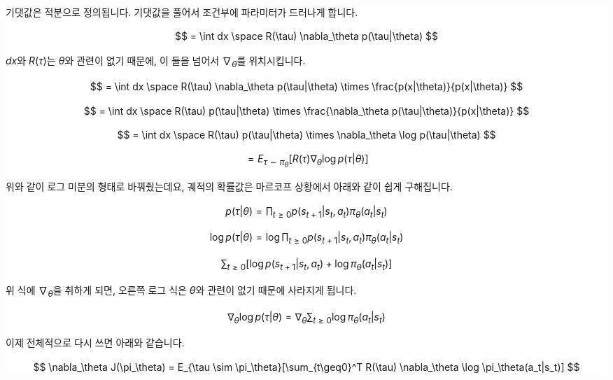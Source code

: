 
기댓값은 적분으로 정의됩니다. 기댓값을 풀어서 조건부에 파라미터가 드러나게 합니다.


$$
= \int dx \space R(\tau) \nabla_\theta p(\tau|\theta)
$$

 

$dx$와 $R(\tau)$는 $\theta$와 관련이 없기 때문에, 이 둘을 넘어서 $\nabla_\theta$를 위치시킵니다.

 

$$
= \int dx \space R(\tau) \nabla_\theta p(\tau|\theta) \times \frac{p(x|\theta)}{p(x|\theta)}
$$

$$
= \int dx \space R(\tau)  p(\tau|\theta) \times \frac{\nabla_\theta p(\tau|\theta)}{p(x|\theta)}
$$

$$
= \int dx \space R(\tau)  p(\tau|\theta) \times \nabla_\theta \log p(\tau|\theta)
$$

$$
= E_{\tau \sim \pi_\theta}[R(\tau)\nabla_\theta \log p(\tau|\theta)]
$$



위와 같이 로그 미분의 형태로 바꿔줬는데요, 궤적의 확률값은 마르코프 상황에서 아래와 같이 쉽게 구해집니다.



$$
p(\tau|\theta) = \prod_{t\geq0}p(s_{t+1}|s_t, a_t)\pi_\theta(a_t|s_t)
$$

$$
\log p(\tau|\theta) = \log\prod_{t\geq0}p(s_{t+1}|s_t, a_t)\pi_\theta(a_t|s_t)
$$

$$
\sum_{t\geq0} [\log p(s_{t+1}|s_t, a_t) + \log \pi_\theta(a_t|s_t)]
$$

 

위 식에 $\nabla_\theta$을 취하게 되면, 오른쪽 로그 식은 $\theta$와 관련이 없기 때문에 사라지게 됩니다.



$$
\nabla_\theta \log p(\tau|\theta) = \nabla_\theta\sum_{t\geq0} \log \pi_\theta(a_t|s_t)
$$



이제 전체적으로 다시 쓰면 아래와 같습니다.


$$
\nabla_\theta J(\pi_\theta) = E_{\tau \sim \pi_\theta}[\sum_{t\geq0}^T R(\tau) \nabla_\theta \log \pi_\theta(a_t|s_t)]
$$
